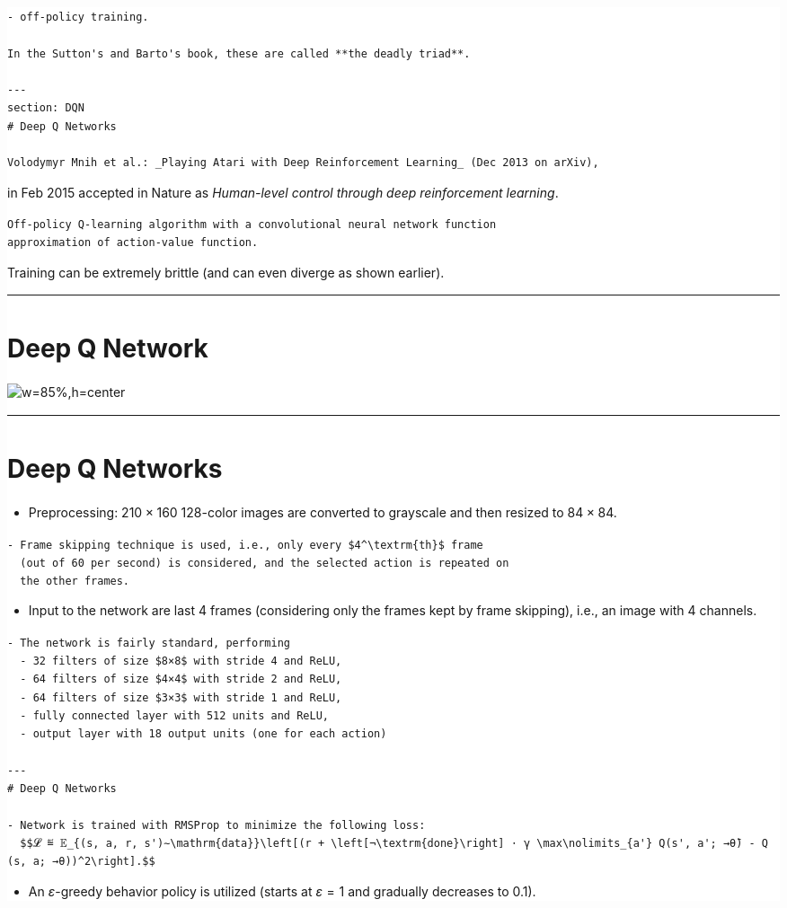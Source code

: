 ~~~
- off-policy training.

In the Sutton's and Barto's book, these are called **the deadly triad**.

---
section: DQN
# Deep Q Networks

Volodymyr Mnih et al.: _Playing Atari with Deep Reinforcement Learning_ (Dec 2013 on arXiv),

~~~
in Feb 2015 accepted in Nature as _Human-level control through deep reinforcement learning_.

~~~
Off-policy Q-learning algorithm with a convolutional neural network function
approximation of action-value function.

~~~
Training can be extremely brittle (and can even diverge as shown earlier).

---
# Deep Q Network

![w=85%,h=center](dqn_architecture.svgz)

---
# Deep Q Networks

- Preprocessing: $210×160$ 128-color images are converted to grayscale and
  then resized to $84×84$.
~~~
- Frame skipping technique is used, i.e., only every $4^\textrm{th}$ frame
  (out of 60 per second) is considered, and the selected action is repeated on
  the other frames.
~~~
- Input to the network are last $4$ frames (considering only the frames kept by
  frame skipping), i.e., an image with $4$ channels.
~~~
- The network is fairly standard, performing
  - 32 filters of size $8×8$ with stride 4 and ReLU,
  - 64 filters of size $4×4$ with stride 2 and ReLU,
  - 64 filters of size $3×3$ with stride 1 and ReLU,
  - fully connected layer with 512 units and ReLU,
  - output layer with 18 output units (one for each action)

---
# Deep Q Networks

- Network is trained with RMSProp to minimize the following loss:
  $$𝓛 ≝ 𝔼_{(s, a, r, s')∼\mathrm{data}}\left[(r + \left[¬\textrm{done}\right] ⋅ γ \max\nolimits_{a'} Q(s', a'; →θ̄) - Q(s, a; →θ))^2\right].$$
~~~
- An $ε$-greedy behavior policy is utilized (starts at $ε=1$ and gradually decreases to $0.1$).
